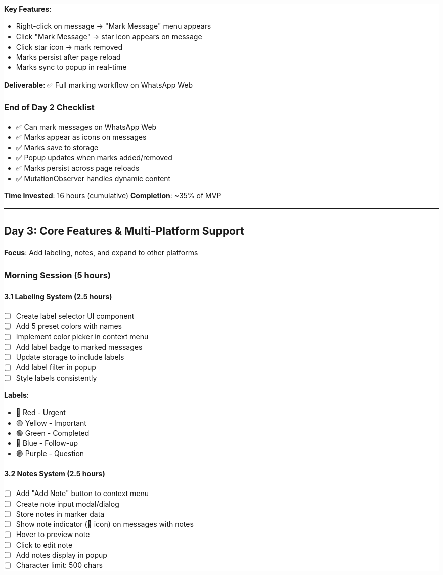 **Key Features**:
- Right-click on message → "Mark Message" menu appears
- Click "Mark Message" → star icon appears on message
- Click star icon → mark removed
- Marks persist after page reload
- Marks sync to popup in real-time

**Deliverable**: ✅ Full marking workflow on WhatsApp Web

### End of Day 2 Checklist
- ✅ Can mark messages on WhatsApp Web
- ✅ Marks appear as icons on messages
- ✅ Marks save to storage
- ✅ Popup updates when marks added/removed
- ✅ Marks persist across page reloads
- ✅ MutationObserver handles dynamic content

**Time Invested**: 16 hours (cumulative)
**Completion**: ~35% of MVP

---

## Day 3: Core Features & Multi-Platform Support
**Focus**: Add labeling, notes, and expand to other platforms

### Morning Session (5 hours)
#### 3.1 Labeling System (2.5 hours)
- [ ] Create label selector UI component
- [ ] Add 5 preset colors with names
- [ ] Implement color picker in context menu
- [ ] Add label badge to marked messages
- [ ] Update storage to include labels
- [ ] Add label filter in popup
- [ ] Style labels consistently

**Labels**:
- 🔴 Red - Urgent
- 🟡 Yellow - Important
- 🟢 Green - Completed
- 🔵 Blue - Follow-up
- 🟣 Purple - Question

#### 3.2 Notes System (2.5 hours)
- [ ] Add "Add Note" button to context menu
- [ ] Create note input modal/dialog
- [ ] Store notes in marker data
- [ ] Show note indicator (📝 icon) on messages with notes
- [ ] Hover to preview note
- [ ] Click to edit note
- [ ] Add notes display in popup
- [ ] Character limit: 500 chars
